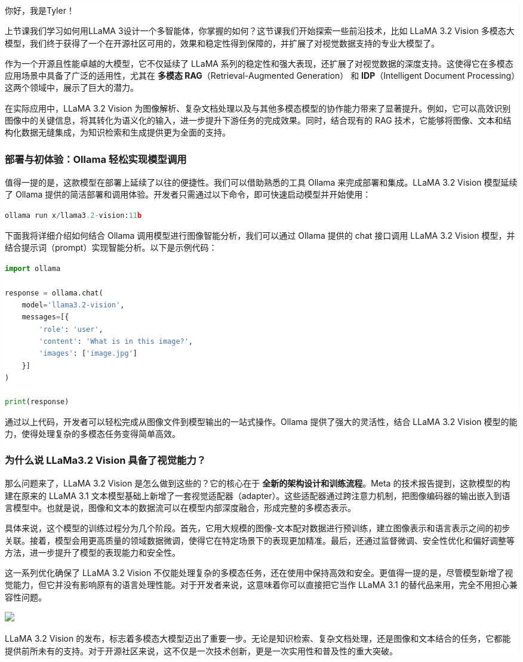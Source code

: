 你好，我是Tyler！

上节课我们学习如何用LLaMA 3设计一个多智能体，你掌握的如何？这节课我们开始探索一些前沿技术，比如 LLaMA 3.2 Vision 多模态大模型，我们终于获得了一个在开源社区可用的，效果和稳定性得到保障的，并扩展了对视觉数据支持的专业大模型了。

作为一个开源且性能卓越的大模型，它不仅延续了 LLaMA 系列的稳定性和强大表现，还扩展了对视觉数据的深度支持。这使得它在多模态应用场景中具备了广泛的适用性，尤其在 **多模态 RAG**（Retrieval-Augmented Generation） 和 **IDP**（Intelligent Document Processing）这两个领域中，展示了巨大的潜力。

在实际应用中，LLaMA 3.2 Vision 为图像解析、复杂文档处理以及与其他多模态模型的协作能力带来了显著提升。例如，它可以高效识别图像中的关键信息，将其转化为语义化的输入，进一步提升下游任务的完成效果。同时，结合现有的 RAG 技术，它能够将图像、文本和结构化数据无缝集成，为知识检索和生成提供更为全面的支持。

### 部署与初体验：Ollama 轻松实现模型调用

值得一提的是，这款模型在部署上延续了以往的便捷性。我们可以借助熟悉的工具 Ollama 来完成部署和集成。LLaMA 3.2 Vision 模型延续了 Ollama 提供的简洁部署和调用体验。开发者只需通过以下命令，即可快速启动模型并开始使用：

```python
ollama run x/llama3.2-vision:11b

```

下面我将详细介绍如何结合 Ollama 调用模型进行图像智能分析，我们可以通过 Ollama 提供的 chat 接口调用 LLaMA 3.2 Vision 模型，并结合提示词（prompt）实现智能分析。以下是示例代码：

```python
import ollama

response = ollama.chat(
    model='llama3.2-vision',
    messages=[{
        'role': 'user',
        'content': 'What is in this image?',
        'images': ['image.jpg']
    }]
)

print(response)

```

通过以上代码，开发者可以轻松完成从图像文件到模型输出的一站式操作。Ollama 提供了强大的灵活性，结合 LLaMA 3.2 Vision 模型的能力，使得处理复杂的多模态任务变得简单高效。

### 为什么说 LLaMa3.2 Vision 具备了视觉能力？

那么问题来了，LLaMA 3.2 Vision 是怎么做到这些的？它的核心在于 **全新的架构设计和训练流程**。Meta 的技术报告提到，这款模型的构建在原来的 LLaMA 3.1 文本模型基础上新增了一套视觉适配器（adapter）。这些适配器通过跨注意力机制，把图像编码器的输出嵌入到语言模型中。也就是说，图像和文本的数据流可以在模型内部深度融合，形成完整的多模态表示。

具体来说，这个模型的训练过程分为几个阶段。首先，它用大规模的图像-文本配对数据进行预训练，建立图像表示和语言表示之间的初步关联。接着，模型会用更高质量的领域数据微调，使得它在特定场景下的表现更加精准。最后，还通过监督微调、安全性优化和偏好调整等方法，进一步提升了模型的表现能力和安全性。

这一系列优化确保了 LLaMA 3.2 Vision 不仅能处理复杂的多模态任务，还在使用中保持高效和安全。更值得一提的是，尽管模型新增了视觉能力，但它并没有影响原有的语言处理性能。对于开发者来说，这意味着你可以直接把它当作 LLaMA 3.1 的替代品来用，完全不用担心兼容性问题。

![](https://static001.geekbang.org/resource/image/fa/fb/fa068e15305a9dedf09b03447dc42afb.png?wh=869x972)

LLaMA 3.2 Vision 的发布，标志着多模态大模型迈出了重要一步。无论是知识检索、复杂文档处理，还是图像和文本结合的任务，它都能提供前所未有的支持。对于开源社区来说，这不仅是一次技术创新，更是一次实用性和普及性的重大突破。
